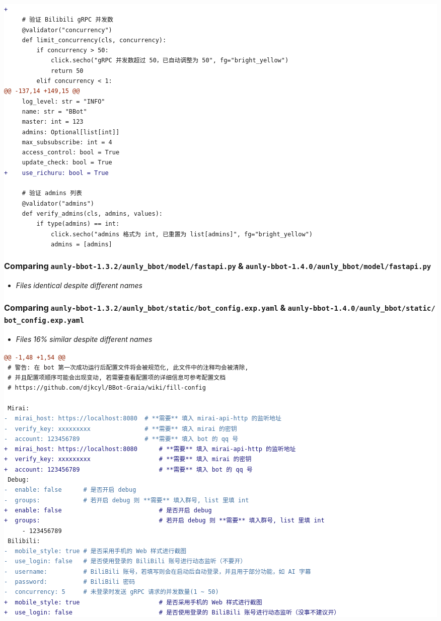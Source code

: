 ```diff
+
     # 验证 Bilibili gRPC 并发数
     @validator("concurrency")
     def limit_concurrency(cls, concurrency):
         if concurrency > 50:
             click.secho("gRPC 并发数超过 50，已自动调整为 50", fg="bright_yellow")
             return 50
         elif concurrency < 1:
@@ -137,14 +149,15 @@
     log_level: str = "INFO"
     name: str = "BBot"
     master: int = 123
     admins: Optional[list[int]]
     max_subsubscribe: int = 4
     access_control: bool = True
     update_check: bool = True
+    use_richuru: bool = True
 
     # 验证 admins 列表
     @validator("admins")
     def verify_admins(cls, admins, values):
         if type(admins) == int:
             click.secho("admins 格式为 int, 已重置为 list[admins]", fg="bright_yellow")
             admins = [admins]
```

### Comparing `aunly-bbot-1.3.2/aunly_bbot/model/fastapi.py` & `aunly-bbot-1.4.0/aunly_bbot/model/fastapi.py`

 * *Files identical despite different names*

### Comparing `aunly-bbot-1.3.2/aunly_bbot/static/bot_config.exp.yaml` & `aunly-bbot-1.4.0/aunly_bbot/static/bot_config.exp.yaml`

 * *Files 16% similar despite different names*

```diff
@@ -1,48 +1,54 @@
 # 警告: 在 bot 第一次成功运行后配置文件将会被规范化, 此文件中的注释均会被清除,
 # 并且配置项顺序可能会出现变动, 若需要查看配置项的详细信息可参考配置文档
 # https://github.com/djkcyl/BBot-Graia/wiki/fill-config
 
 Mirai:
-  mirai_host: https://localhost:8080  # **需要** 填入 mirai-api-http 的监听地址
-  verify_key: xxxxxxxxx               # **需要** 填入 mirai 的密钥
-  account: 123456789                  # **需要** 填入 bot 的 qq 号
+  mirai_host: https://localhost:8080      # **需要** 填入 mirai-api-http 的监听地址
+  verify_key: xxxxxxxxx                   # **需要** 填入 mirai 的密钥
+  account: 123456789                      # **需要** 填入 bot 的 qq 号
 Debug:
-  enable: false      # 是否开启 debug
-  groups:            # 若开启 debug 则 **需要** 填入群号, list 里填 int
+  enable: false                           # 是否开启 debug
+  groups:                                 # 若开启 debug 则 **需要** 填入群号, list 里填 int
     - 123456789
 Bilibili:
-  mobile_style: true # 是否采用手机的 Web 样式进行截图
-  use_login: false   # 是否使用登录的 BiliBili 账号进行动态监听（不要开）
-  username:          # BiliBili 账号，若填写则会在启动后自动登录，并且用于部分功能，如 AI 字幕
-  password:          # BiliBili 密码
-  concurrency: 5     # 未登录时发送 gRPC 请求的并发数量(1 ~ 50)
+  mobile_style: true                      # 是否采用手机的 Web 样式进行截图
+  use_login: false                        # 是否使用登录的 BiliBili 账号进行动态监听（没事不建议开）
```
